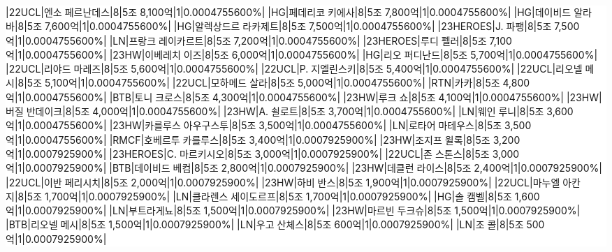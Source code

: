 |22UCL|엔소 페르난데스|8|5조 8,100억|1|0.0004755600%|
|HG|페데리코 키에사|8|5조 7,800억|1|0.0004755600%|
|HG|데이비드 알라바|8|5조 7,600억|1|0.0004755600%|
|HG|알렉상드르 라카제트|8|5조 7,500억|1|0.0004755600%|
|23HEROES|J. 파팽|8|5조 7,500억|1|0.0004755600%|
|LN|프랑크 레이카르트|8|5조 7,200억|1|0.0004755600%|
|23HEROES|루디 펠러|8|5조 7,100억|1|0.0004755600%|
|23HW|이베레치 이즈|8|5조 6,000억|1|0.0004755600%|
|HG|리오 퍼디난드|8|5조 5,700억|1|0.0004755600%|
|22UCL|리야드 마레즈|8|5조 5,600억|1|0.0004755600%|
|22UCL|P. 지엘린스키|8|5조 5,400억|1|0.0004755600%|
|22UCL|리오넬 메시|8|5조 5,100억|1|0.0004755600%|
|22UCL|모하메드 살라|8|5조 5,000억|1|0.0004755600%|
|RTN|카카|8|5조 4,800억|1|0.0004755600%|
|BTB|토니 크로스|8|5조 4,300억|1|0.0004755600%|
|23HW|루크 쇼|8|5조 4,100억|1|0.0004755600%|
|23HW|버질 반데이크|8|5조 4,000억|1|0.0004755600%|
|23HW|A. 쇨로트|8|5조 3,700억|1|0.0004755600%|
|LN|웨인 루니|8|5조 3,600억|1|0.0004755600%|
|23HW|카를루스 아우구스투|8|5조 3,500억|1|0.0004755600%|
|LN|로타어 마테우스|8|5조 3,500억|1|0.0004755600%|
|RMCF|호베르투 카를루스|8|5조 3,400억|1|0.0007925900%|
|23HW|조지프 윌록|8|5조 3,200억|1|0.0007925900%|
|23HEROES|C. 마르키시오|8|5조 3,000억|1|0.0007925900%|
|22UCL|존 스톤스|8|5조 3,000억|1|0.0007925900%|
|BTB|데이비드 베컴|8|5조 2,800억|1|0.0007925900%|
|23HW|데클런 라이스|8|5조 2,400억|1|0.0007925900%|
|22UCL|이반 페리시치|8|5조 2,000억|1|0.0007925900%|
|23HW|하비 반스|8|5조 1,900억|1|0.0007925900%|
|22UCL|마누엘 아칸지|8|5조 1,700억|1|0.0007925900%|
|LN|클라렌스 세이도르프|8|5조 1,700억|1|0.0007925900%|
|HG|솔 캠벨|8|5조 1,600억|1|0.0007925900%|
|LN|부트라게뇨|8|5조 1,500억|1|0.0007925900%|
|23HW|마르빈 두크슈|8|5조 1,500억|1|0.0007925900%|
|BTB|리오넬 메시|8|5조 1,500억|1|0.0007925900%|
|LN|우고 산체스|8|5조 600억|1|0.0007925900%|
|LN|조 콜|8|5조 500억|1|0.0007925900%|